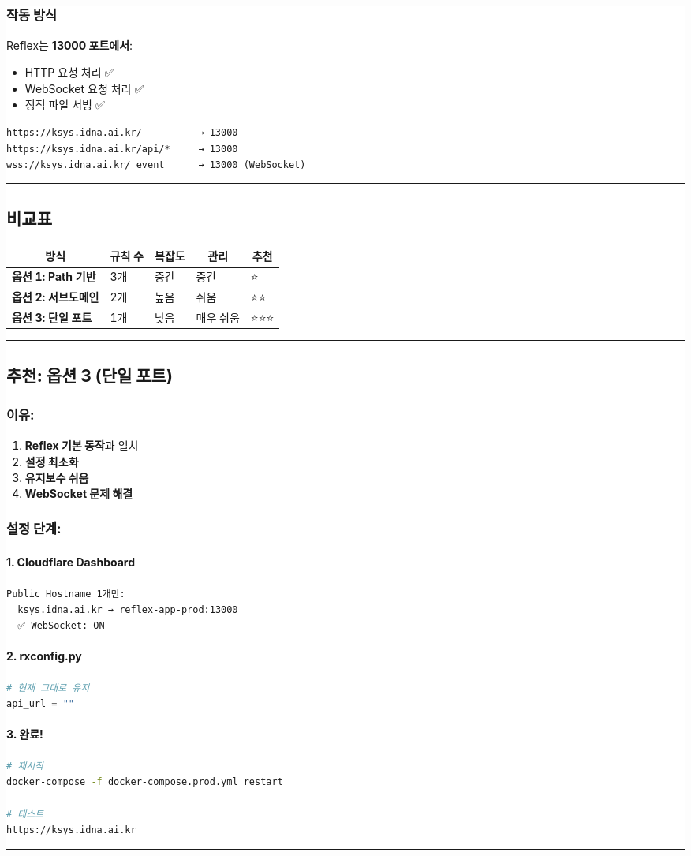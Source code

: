 ### 작동 방식
Reflex는 **13000 포트에서**:
- HTTP 요청 처리 ✅
- WebSocket 요청 처리 ✅
- 정적 파일 서빙 ✅

```
https://ksys.idna.ai.kr/          → 13000
https://ksys.idna.ai.kr/api/*     → 13000
wss://ksys.idna.ai.kr/_event      → 13000 (WebSocket)
```

---

## 비교표

| 방식 | 규칙 수 | 복잡도 | 관리 | 추천 |
|------|---------|---------|------|------|
| **옵션 1: Path 기반** | 3개 | 중간 | 중간 | ⭐ |
| **옵션 2: 서브도메인** | 2개 | 높음 | 쉬움 | ⭐⭐ |
| **옵션 3: 단일 포트** | 1개 | 낮음 | 매우 쉬움 | ⭐⭐⭐ |

---

## 추천: 옵션 3 (단일 포트)

### 이유:
1. **Reflex 기본 동작**과 일치
2. **설정 최소화**
3. **유지보수 쉬움**
4. **WebSocket 문제 해결**

### 설정 단계:

#### 1. Cloudflare Dashboard
```
Public Hostname 1개만:
  ksys.idna.ai.kr → reflex-app-prod:13000
  ✅ WebSocket: ON
```

#### 2. rxconfig.py
```python
# 현재 그대로 유지
api_url = ""
```

#### 3. 완료!
```bash
# 재시작
docker-compose -f docker-compose.prod.yml restart

# 테스트
https://ksys.idna.ai.kr
```

---
